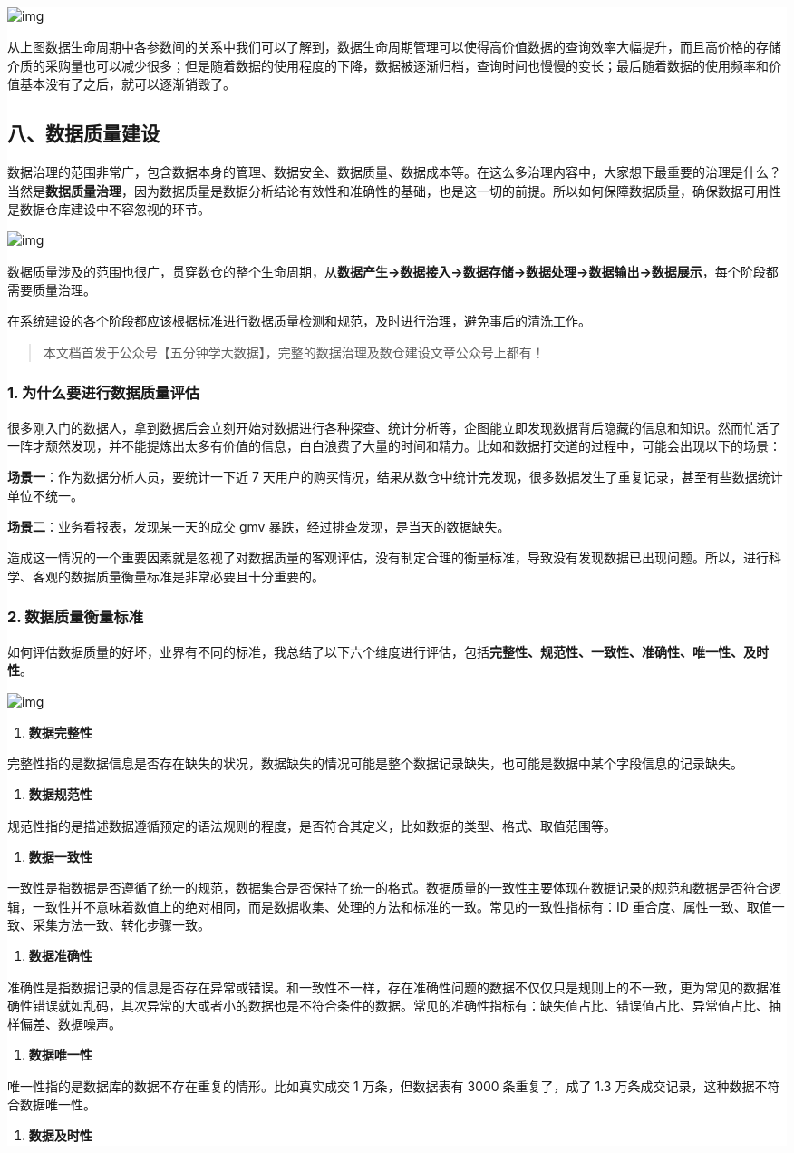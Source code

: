 ![img](https://ask.qcloudimg.com/http-save/yehe-2039230/1d4f35cb6bb929710dc2ab768116fcb4.jpeg?imageView2/2/w/1620)

从上图数据生命周期中各参数间的关系中我们可以了解到，数据生命周期管理可以使得高价值数据的查询效率大幅提升，而且高价格的存储介质的采购量也可以减少很多；但是随着数据的使用程度的下降，数据被逐渐归档，查询时间也慢慢的变长；最后随着数据的使用频率和价值基本没有了之后，就可以逐渐销毁了。

## **八、数据质量建设**

数据治理的范围非常广，包含数据本⾝的管理、数据安全、数据质量、数据成本等。在这么多治理内容中，大家想下最重要的治理是什么？当然是**数据质量治理**，因为数据质量是数据分析结论有效性和准确性的基础，也是这一切的前提。所以如何保障数据质量，确保数据可用性是数据仓库建设中不容忽视的环节。

![img](https://ask.qcloudimg.com/http-save/yehe-2039230/043b052b82b564054b4048c071202e50.png?imageView2/2/w/1620)

数据质量涉及的范围也很广，贯穿数仓的整个生命周期，从**数据产生->数据接入->数据存储->数据处理->数据输出->数据展示**，每个阶段都需要质量治理。

在系统建设的各个阶段都应该根据标准进行数据质量检测和规范，及时进行治理，避免事后的清洗工作。

> 本文档首发于公众号【五分钟学大数据】，完整的数据治理及数仓建设文章公众号上都有！

### **1. 为什么要进行数据质量评估**

很多刚入门的数据人，拿到数据后会立刻开始对数据进行各种探查、统计分析等，企图能立即发现数据背后隐藏的信息和知识。然而忙活了一阵才颓然发现，并不能提炼出太多有价值的信息，白白浪费了大量的时间和精力。比如和数据打交道的过程中，可能会出现以下的场景：

**场景一**：作为数据分析人员，要统计一下近 7 天用户的购买情况，结果从数仓中统计完发现，很多数据发生了重复记录，甚至有些数据统计单位不统一。

**场景二**：业务看报表，发现某一天的成交 gmv 暴跌，经过排查发现，是当天的数据缺失。

造成这一情况的一个重要因素就是忽视了对数据质量的客观评估，没有制定合理的衡量标准，导致没有发现数据已出现问题。所以，进行科学、客观的数据质量衡量标准是非常必要且十分重要的。

### **2. 数据质量衡量标准**

如何评估数据质量的好坏，业界有不同的标准，我总结了以下六个维度进行评估，包括**完整性、规范性、一致性、准确性、唯一性、及时性**。

![img](https://ask.qcloudimg.com/http-save/yehe-2039230/d2645e8b17c8fa513dd9409e180fbf91.png?imageView2/2/w/1620)

1. **数据完整性**

完整性指的是数据信息是否存在缺失的状况，数据缺失的情况可能是整个数据记录缺失，也可能是数据中某个字段信息的记录缺失。

1. **数据规范性**

规范性指的是描述数据遵循预定的语法规则的程度，是否符合其定义，比如数据的类型、格式、取值范围等。

1. **数据一致性**

一致性是指数据是否遵循了统一的规范，数据集合是否保持了统一的格式。数据质量的一致性主要体现在数据记录的规范和数据是否符合逻辑，一致性并不意味着数值上的绝对相同，而是数据收集、处理的方法和标准的一致。常见的一致性指标有：ID 重合度、属性一致、取值一致、采集方法一致、转化步骤一致。

1. **数据准确性**

准确性是指数据记录的信息是否存在异常或错误。和一致性不一样，存在准确性问题的数据不仅仅只是规则上的不一致，更为常见的数据准确性错误就如乱码，其次异常的大或者小的数据也是不符合条件的数据。常见的准确性指标有：缺失值占比、错误值占比、异常值占比、抽样偏差、数据噪声。

1. **数据唯一性**

唯一性指的是数据库的数据不存在重复的情形。比如真实成交 1 万条，但数据表有 3000 条重复了，成了 1.3 万条成交记录，这种数据不符合数据唯一性。

1. **数据及时性**
